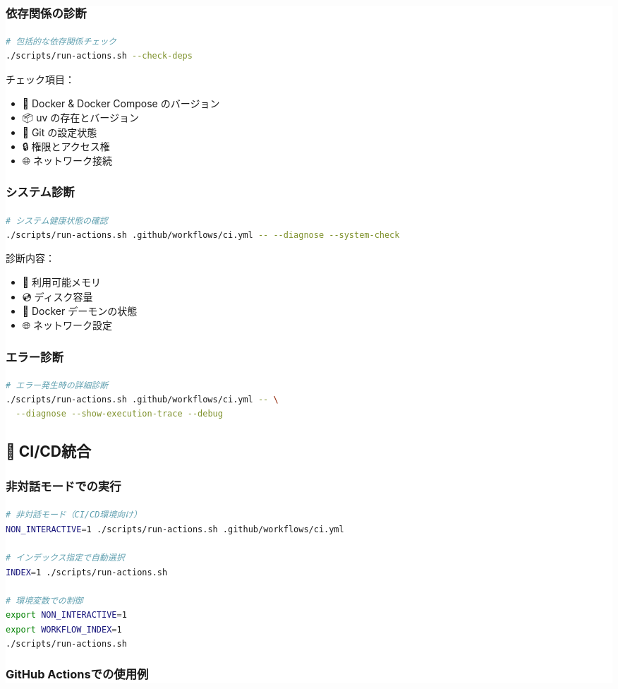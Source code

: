### 依存関係の診断

```bash
# 包括的な依存関係チェック
./scripts/run-actions.sh --check-deps
```

チェック項目：
- 🐳 Docker & Docker Compose のバージョン
- 📦 uv の存在とバージョン
- 🔧 Git の設定状態
- 🔒 権限とアクセス権
- 🌐 ネットワーク接続

### システム診断

```bash
# システム健康状態の確認
./scripts/run-actions.sh .github/workflows/ci.yml -- --diagnose --system-check
```

診断内容：
- 💾 利用可能メモリ
- 💿 ディスク容量
- 🔄 Docker デーモンの状態
- 🌐 ネットワーク設定

### エラー診断

```bash
# エラー発生時の詳細診断
./scripts/run-actions.sh .github/workflows/ci.yml -- \
  --diagnose --show-execution-trace --debug
```

## 🚀 CI/CD統合

### 非対話モードでの実行

```bash
# 非対話モード（CI/CD環境向け）
NON_INTERACTIVE=1 ./scripts/run-actions.sh .github/workflows/ci.yml

# インデックス指定で自動選択
INDEX=1 ./scripts/run-actions.sh

# 環境変数での制御
export NON_INTERACTIVE=1
export WORKFLOW_INDEX=1
./scripts/run-actions.sh
```

### GitHub Actionsでの使用例
